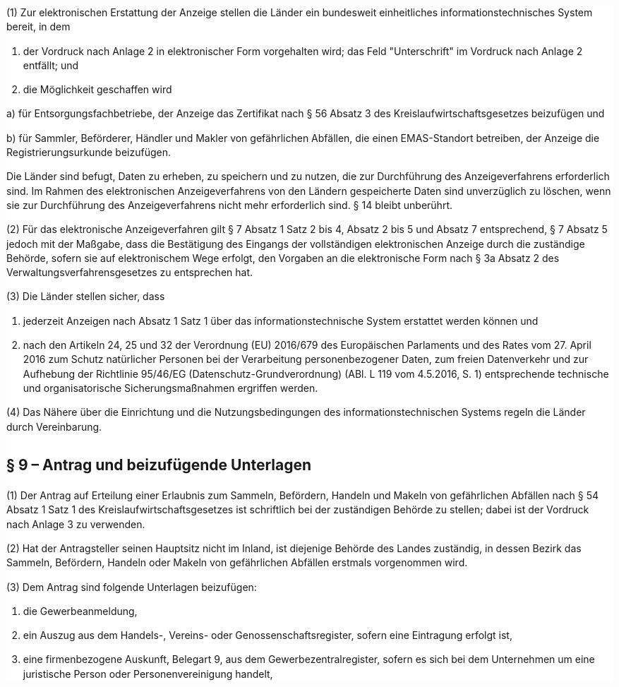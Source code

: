 (1) Zur elektronischen Erstattung der Anzeige stellen die Länder ein bundesweit einheitliches informationstechnisches System bereit, in dem

1. der Vordruck nach Anlage 2 in elektronischer Form vorgehalten wird; das Feld "Unterschrift" im Vordruck nach Anlage 2 entfällt; und

2. die Möglichkeit geschaffen wird

a) für Entsorgungsfachbetriebe, der Anzeige das Zertifikat nach § 56 Absatz 3 des Kreislaufwirtschaftsgesetzes beizufügen und

b) für Sammler, Beförderer, Händler und Makler von gefährlichen Abfällen, die einen EMAS-Standort betreiben, der Anzeige die Registrierungsurkunde beizufügen.

Die Länder sind befugt, Daten zu erheben, zu speichern und zu nutzen, die zur Durchführung des Anzeigeverfahrens erforderlich sind. Im Rahmen des elektronischen Anzeigeverfahrens von den Ländern gespeicherte Daten sind unverzüglich zu löschen, wenn sie zur Durchführung des Anzeigeverfahrens nicht mehr erforderlich sind. § 14 bleibt unberührt.

(2) Für das elektronische Anzeigeverfahren gilt § 7 Absatz 1 Satz 2 bis 4, Absatz 2 bis 5 und Absatz 7 entsprechend, § 7 Absatz 5 jedoch mit der Maßgabe, dass die Bestätigung des Eingangs der vollständigen elektronischen Anzeige durch die zuständige Behörde, sofern sie auf elektronischem Wege erfolgt, den Vorgaben an die elektronische Form nach § 3a Absatz 2 des Verwaltungsverfahrensgesetzes zu entsprechen hat.

(3) Die Länder stellen sicher, dass

1. jederzeit Anzeigen nach Absatz 1 Satz 1 über das informationstechnische System erstattet werden können und

2. nach den Artikeln 24, 25 und 32 der Verordnung (EU) 2016/679 des Europäischen Parlaments und des Rates vom 27. April 2016 zum Schutz natürlicher Personen bei der Verarbeitung personenbezogener Daten, zum freien Datenverkehr und zur Aufhebung der Richtlinie 95/46/EG (Datenschutz-Grundverordnung) (ABl. L 119 vom 4.5.2016, S. 1) entsprechende technische und organisatorische Sicherungsmaßnahmen ergriffen werden.

(4) Das Nähere über die Einrichtung und die Nutzungsbedingungen des informationstechnischen Systems regeln die Länder durch Vereinbarung.


## § 9 – Antrag und beizufügende Unterlagen

(1) Der Antrag auf Erteilung einer Erlaubnis zum Sammeln, Befördern, Handeln und Makeln von gefährlichen Abfällen nach § 54 Absatz 1 Satz 1 des Kreislaufwirtschaftsgesetzes ist schriftlich bei der zuständigen Behörde zu stellen; dabei ist der Vordruck nach Anlage 3 zu verwenden.

(2) Hat der Antragsteller seinen Hauptsitz nicht im Inland, ist diejenige Behörde des Landes zuständig, in dessen Bezirk das Sammeln, Befördern, Handeln oder Makeln von gefährlichen Abfällen erstmals vorgenommen wird.

(3) Dem Antrag sind folgende Unterlagen beizufügen:

1. die Gewerbeanmeldung,

2. ein Auszug aus dem Handels-, Vereins- oder Genossenschaftsregister, sofern eine Eintragung erfolgt ist,

3. eine firmenbezogene Auskunft, Belegart 9, aus dem Gewerbezentralregister, sofern es sich bei dem Unternehmen um eine juristische Person oder Personenvereinigung handelt,
